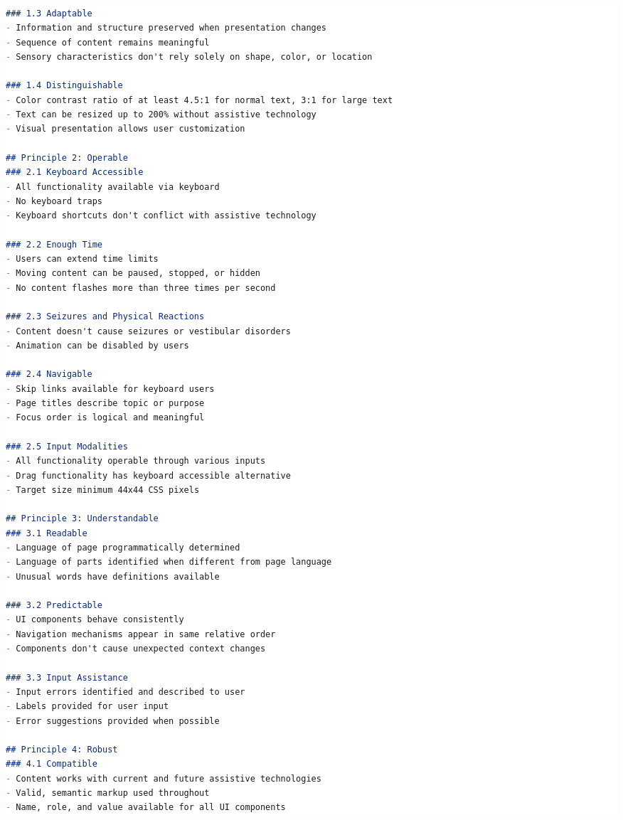 ```markdown
### 1.3 Adaptable
- Information and structure preserved when presentation changes
- Sequence of content remains meaningful
- Sensory characteristics don't rely solely on shape, color, or location

### 1.4 Distinguishable
- Color contrast ratio of at least 4.5:1 for normal text, 3:1 for large text
- Text can be resized up to 200% without assistive technology
- Visual presentation allows user customization

## Principle 2: Operable
### 2.1 Keyboard Accessible
- All functionality available via keyboard
- No keyboard traps
- Keyboard shortcuts don't conflict with assistive technology

### 2.2 Enough Time
- Users can extend time limits
- Moving content can be paused, stopped, or hidden
- No content flashes more than three times per second

### 2.3 Seizures and Physical Reactions
- Content doesn't cause seizures or vestibular disorders
- Animation can be disabled by users

### 2.4 Navigable
- Skip links available for keyboard users
- Page titles describe topic or purpose
- Focus order is logical and meaningful

### 2.5 Input Modalities
- All functionality operable through various inputs
- Drag functionality has keyboard accessible alternative
- Target size minimum 44x44 CSS pixels

## Principle 3: Understandable
### 3.1 Readable
- Language of page programmatically determined
- Language of parts identified when different from page language
- Unusual words have definitions available

### 3.2 Predictable
- UI components behave consistently
- Navigation mechanisms appear in same relative order
- Components don't cause unexpected context changes

### 3.3 Input Assistance
- Input errors identified and described to user
- Labels provided for user input
- Error suggestions provided when possible

## Principle 4: Robust
### 4.1 Compatible
- Content works with current and future assistive technologies
- Valid, semantic markup used throughout
- Name, role, and value available for all UI components
```
